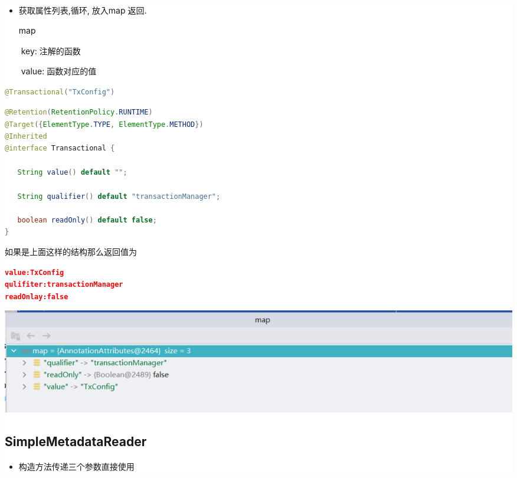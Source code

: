 - 获取属性列表,循环, 放入map 返回.

  map

  ​	key: 注解的函数

  ​	value: 函数对应的值



```java
@Transactional("TxConfig")
```

```java
@Retention(RetentionPolicy.RUNTIME)
@Target({ElementType.TYPE, ElementType.METHOD})
@Inherited
@interface Transactional {

   String value() default "";

   String qualifier() default "transactionManager";

   boolean readOnly() default false;
}
```

如果是上面这样的结构那么返回值为

```json
value:TxConfig
qulifiter:transactionManager
readOnlay:false
```

![image-20200824104529315](/images/spring/image-20200824104529315.png)











## SimpleMetadataReader

- 构造方法传递三个参数直接使用
